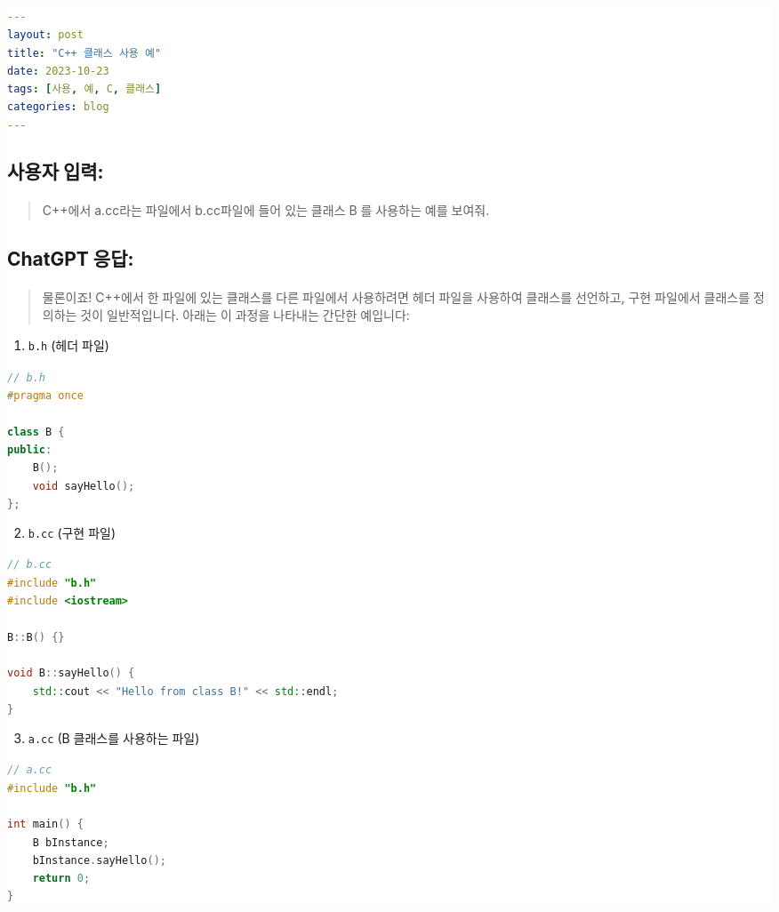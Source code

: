 ```yaml
---
layout: post
title: "C++ 클래스 사용 예"
date: 2023-10-23
tags: [사용, 예, C, 클래스]
categories: blog
---
```


## 사용자 입력:
> C++에서 a.cc라는 파일에서 b.cc파일에 들어 있는 클래스 B 를 사용하는 예를 보여줘.

## ChatGPT 응답:
> 물론이죠! C++에서 한 파일에 있는 클래스를 다른 파일에서 사용하려면 헤더 파일을 사용하여 클래스를 선언하고, 구현 파일에서 클래스를 정의하는 것이 일반적입니다. 아래는 이 과정을 나타내는 간단한 예입니다:

1. `b.h` (헤더 파일)
```cpp
// b.h
#pragma once

class B {
public:
    B();
    void sayHello();
};
```

2. `b.cc` (구현 파일)
```cpp
// b.cc
#include "b.h"
#include <iostream>

B::B() {}

void B::sayHello() {
    std::cout << "Hello from class B!" << std::endl;
}
```

3. `a.cc` (B 클래스를 사용하는 파일)
```cpp
// a.cc
#include "b.h"

int main() {
    B bInstance;
    bInstance.sayHello();
    return 0;
}
```
